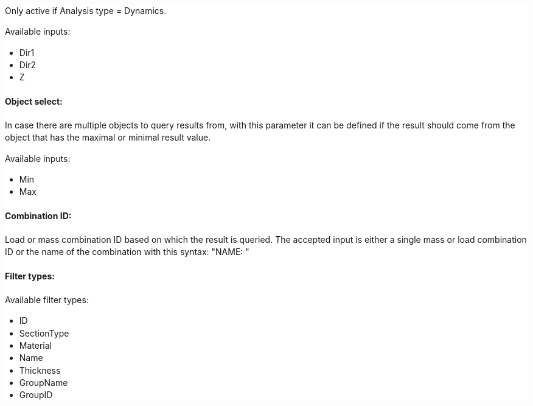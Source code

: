



Only active if Analysis type = Dynamics.





Available inputs:





- Dir1
- Dir2
- Z





#### Object select:





In case there are multiple objects to query results from, with this parameter it can be defined if the result should come from the object that has the maximal or minimal result value.





Available inputs:





- Min
- Max





#### Combination ID:





Load or mass combination ID based on which the result is queried. The accepted input is either a single mass or load combination ID or the name of the combination with this syntax: "NAME: "





#### Filter types:





Available filter types:





- ID
- SectionType
- Material
- Name
- Thickness
- GroupName
- GroupID
